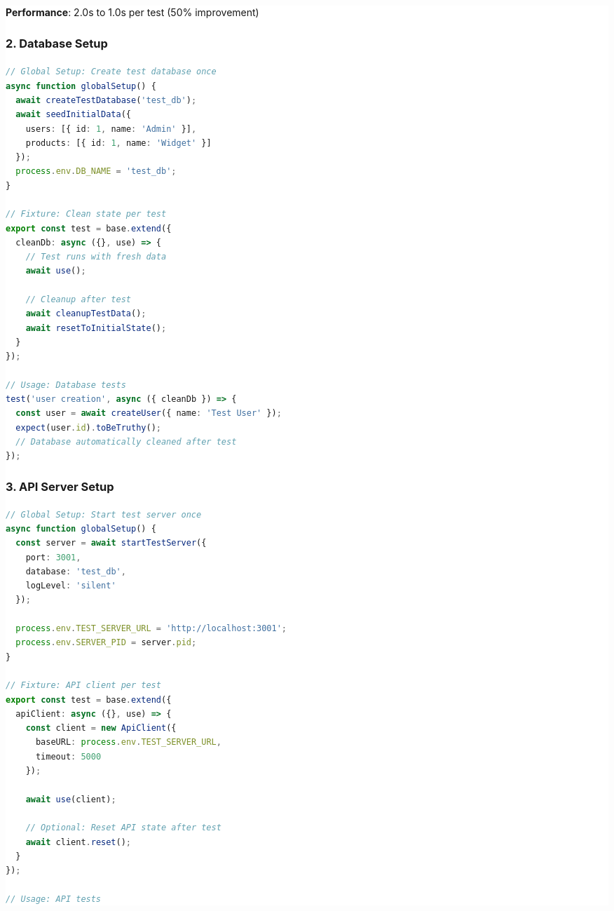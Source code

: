 **Performance**: 2.0s to 1.0s per test (50% improvement)

### 2. Database Setup
```typescript
// Global Setup: Create test database once
async function globalSetup() {
  await createTestDatabase('test_db');
  await seedInitialData({
    users: [{ id: 1, name: 'Admin' }],
    products: [{ id: 1, name: 'Widget' }] 
  });
  process.env.DB_NAME = 'test_db';
}

// Fixture: Clean state per test
export const test = base.extend({
  cleanDb: async ({}, use) => {
    // Test runs with fresh data
    await use();
    
    // Cleanup after test
    await cleanupTestData();
    await resetToInitialState();
  }
});

// Usage: Database tests
test('user creation', async ({ cleanDb }) => {
  const user = await createUser({ name: 'Test User' });
  expect(user.id).toBeTruthy();
  // Database automatically cleaned after test
});
```

### 3. API Server Setup
```typescript
// Global Setup: Start test server once
async function globalSetup() {
  const server = await startTestServer({
    port: 3001,
    database: 'test_db',
    logLevel: 'silent'
  });
  
  process.env.TEST_SERVER_URL = 'http://localhost:3001';
  process.env.SERVER_PID = server.pid;
}

// Fixture: API client per test
export const test = base.extend({
  apiClient: async ({}, use) => {
    const client = new ApiClient({
      baseURL: process.env.TEST_SERVER_URL,
      timeout: 5000
    });
    
    await use(client);
    
    // Optional: Reset API state after test
    await client.reset();
  }
});

// Usage: API tests
```